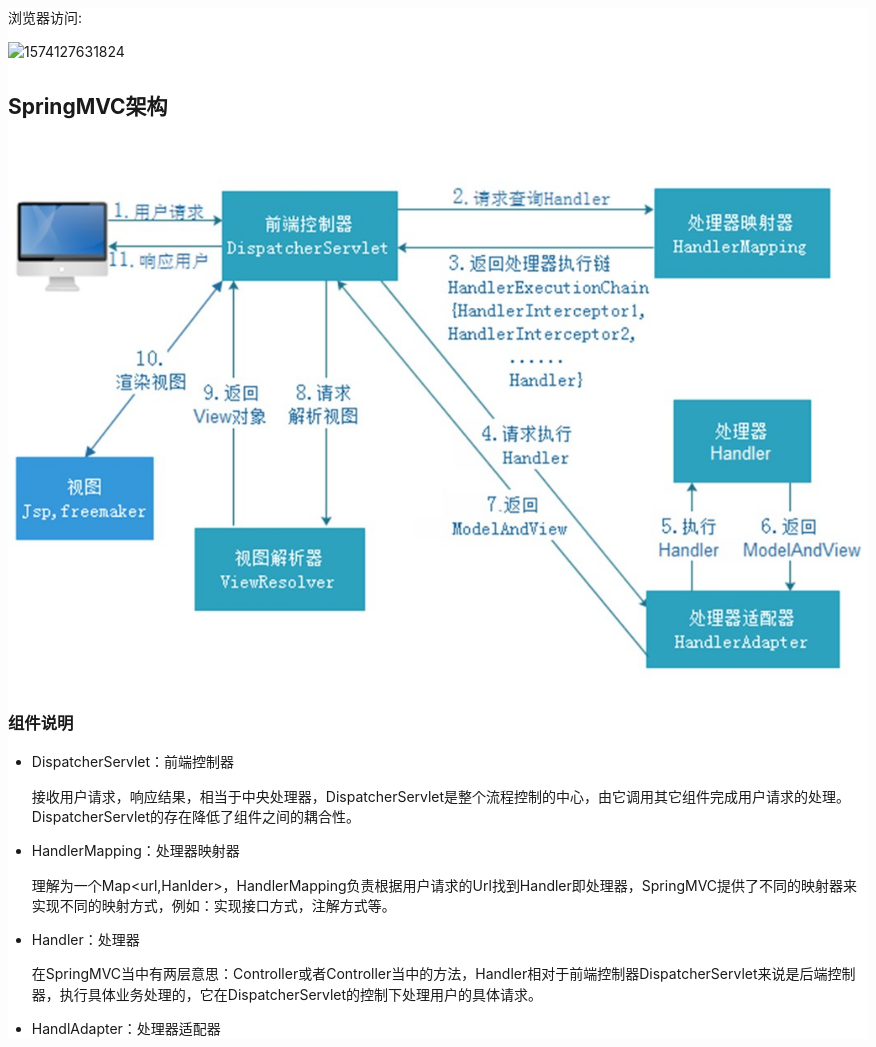 浏览器访问:

![1574127631824](assets/1574127631824.png) 



## SpringMVC架构

![](img/2.jpg)

### 组件说明

- DispatcherServlet：前端控制器

  接收用户请求，响应结果，相当于中央处理器，DispatcherServlet是整个流程控制的中心，由它调用其它组件完成用户请求的处理。DispatcherServlet的存在降低了组件之间的耦合性。

- HandlerMapping：处理器映射器

  理解为一个Map<url,Hanlder>，HandlerMapping负责根据用户请求的Url找到Handler即处理器，SpringMVC提供了不同的映射器来实现不同的映射方式，例如：实现接口方式，注解方式等。

- Handler：处理器

  在SpringMVC当中有两层意思：Controller或者Controller当中的方法，Handler相对于前端控制器DispatcherServlet来说是后端控制器，执行具体业务处理的，它在DispatcherServlet的控制下处理用户的具体请求。

- HandlAdapter：处理器适配器

